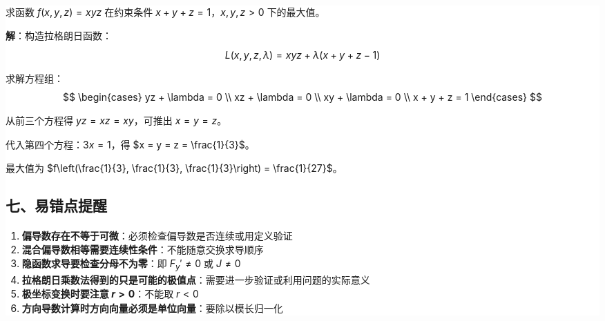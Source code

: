 求函数 $f(x,y,z) = xyz$ 在约束条件 $x + y + z = 1$，$x, y, z > 0$ 下的最大值。

**解**：构造拉格朗日函数：
$$
L(x,y,z,\lambda) = xyz + \lambda(x + y + z - 1)
$$

求解方程组：
$$
\begin{cases}
yz + \lambda = 0 \\
xz + \lambda = 0 \\
xy + \lambda = 0 \\
x + y + z = 1
\end{cases}
$$

从前三个方程得 $yz = xz = xy$，可推出 $x = y = z$。

代入第四个方程：$3x = 1$，得 $x = y = z = \frac{1}{3}$。

最大值为 $f\left(\frac{1}{3}, \frac{1}{3}, \frac{1}{3}\right) = \frac{1}{27}$。

## 七、易错点提醒

1. **偏导数存在不等于可微**：必须检查偏导数是否连续或用定义验证
2. **混合偏导数相等需要连续性条件**：不能随意交换求导顺序
3. **隐函数求导要检查分母不为零**：即 $F_y' \neq 0$ 或 $J \neq 0$
4. **拉格朗日乘数法得到的只是可能的极值点**：需要进一步验证或利用问题的实际意义
5. **极坐标变换时要注意 $r > 0$**：不能取 $r < 0$
6. **方向导数计算时方向向量必须是单位向量**：要除以模长归一化
